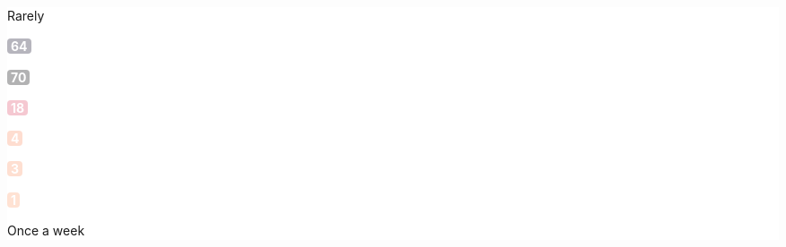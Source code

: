 </tr>

<tr>

<td style="text-align:left; padding-left:  2em;" indentlevel="1">

Rarely

</td>

<td style="text-align:left;">

<span style=" font-weight: bold;    color: white !important;border-radius: 4px; padding-right: 4px; padding-left: 4px; background-color: rgba(12, 9, 37, 0.3) !important;">64</span>

</td>

<td style="text-align:left;">

<span style=" font-weight: bold;    color: white !important;border-radius: 4px; padding-right: 4px; padding-left: 4px; background-color: rgba(0, 0, 4, 0.3) !important;">70</span>

</td>

<td style="text-align:left;">

<span style=" font-weight: bold;    color: white !important;border-radius: 4px; padding-right: 4px; padding-left: 4px; background-color: rgba(223, 73, 104, 0.3) !important;">18</span>

</td>

<td style="text-align:left;">

<span style=" font-weight: bold;    color: white !important;border-radius: 4px; padding-right: 4px; padding-left: 4px; background-color: rgba(252, 142, 100, 0.3) !important;">4</span>

</td>

<td style="text-align:left;">

<span style=" font-weight: bold;    color: white !important;border-radius: 4px; padding-right: 4px; padding-left: 4px; background-color: rgba(253, 149, 103, 0.3) !important;">3</span>

</td>

<td style="text-align:left;">

<span style=" font-weight: bold;    color: white !important;border-radius: 4px; padding-right: 4px; padding-left: 4px; background-color: rgba(254, 159, 109, 0.3) !important;">1</span>

</td>

</tr>

<tr>

<td style="text-align:left; padding-left:  2em;" indentlevel="1">

Once a week

</td>

<td style="text-align:left;">

